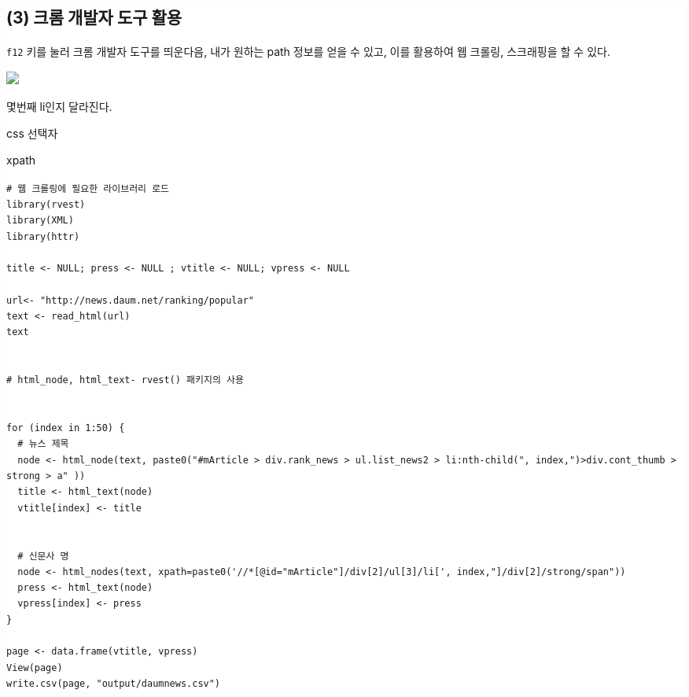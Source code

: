 




## (3) 크롬 개발자 도구 활용

`f12` 키를 눌러 크롬 개발자 도구를 띄운다음, 내가 원하는 path 정보를 얻을 수 있고, 이를 활용하여 웹 크롤링, 스크래핑을 할 수 있다.

![](C:\TIL\R\data\web.png)





몇번째 li인지 달라진다.



css 선택자



xpath



```
# 웹 크롤링에 필요한 라이브러리 로드
library(rvest)
library(XML)
library(httr)

title <- NULL; press <- NULL ; vtitle <- NULL; vpress <- NULL

url<- "http://news.daum.net/ranking/popular"
text <- read_html(url)
text


# html_node, html_text- rvest() 패키지의 사용


for (index in 1:50) {
  # 뉴스 제목
  node <- html_node(text, paste0("#mArticle > div.rank_news > ul.list_news2 > li:nth-child(", index,")>div.cont_thumb > strong > a" ))
  title <- html_text(node)
  vtitle[index] <- title
  
  
  # 신문사 명
  node <- html_nodes(text, xpath=paste0('//*[@id="mArticle"]/div[2]/ul[3]/li[', index,"]/div[2]/strong/span"))
  press <- html_text(node)
  vpress[index] <- press
}

page <- data.frame(vtitle, vpress)
View(page)
write.csv(page, "output/daumnews.csv")
```
